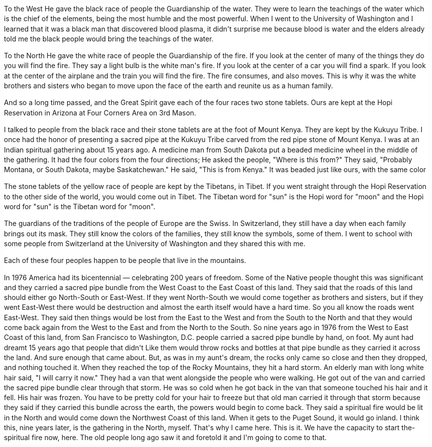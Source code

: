 To the West He gave the black race of people the Guardianship of the water. They were to learn the teachings of the water which is the chief of the elements, being the most humble and the most powerful. When I went to the University of Washington and I learned that it was a black man that discovered blood plasma, it didn't surprise me because blood is water and the elders already told me the black people would bring the teachings of the water.

To the North He gave the white race of people the Guardianship of the fire. If you look at the center of many of the things they do you will find the fire. They say a light bulb is the white man's fire. If you look at the center of a car you will find a spark. If you look at the center of the airplane and the train you will find the fire. The fire consumes, and also moves. This is why it was the white brothers and sisters who began to move upon the face of the earth and reunite us as a human family.

And so a long time passed, and the Great Spirit gave each of the four races two stone tablets. Ours are kept at the Hopi Reservation in Arizona at Four Corners Area on 3rd Mason.

I talked to people from the black race and their stone tablets are at the foot of Mount Kenya. They are kept by the Kukuyu Tribe. I once had the honor of presenting a sacred pipe at the Kukuyu Tribe carved from the red pipe stone of Mount Kenya. I was at an Indian spiritual gathering about 15 years ago. A medicine man from South Dakota put a beaded medicine wheel in the middle of the gathering. It had the four colors from the four directions; He asked the people, "Where is this from?" They said, "Probably Montana, or South Dakota, maybe Saskatchewan." He said, "This is from Kenya." It was beaded just like ours, with the same color

The stone tablets of the yellow race of people are kept by the Tibetans, in Tibet. If you went straight through the Hopi Reservation to the other side of the world, you would come out in Tibet. The Tibetan word for "sun" is the Hopi word for "moon" and the Hopi word for "sun" is the Tibetan word for "moon".

The guardians of the traditions of the people of Europe are the Swiss. In Switzerland, they still have a day when each family brings out its mask. They still know the colors of the families, they still know the symbols, some of them. I went to school with some people from Switzerland at the University of Washington and they shared this with me.

Each of these four peoples happen to be people that live in the mountains.

In 1976 America had its bicentennial — celebrating 200 years of freedom. Some of the Native people thought this was significant and they carried a sacred pipe bundle from the West Coast to the East Coast of this land. They said that the roads of this land should either go North-South or East-West. If they went North-South we would come together as brothers and sisters, but if they went East-West there would be destruction and almost the earth itself would have a hard time. So you all know the roads went East-West. They said then things would be lost from the East to the West and from the South to the North and that they would come back again from the West to the East and from the North to the South. So nine years ago in 1976 from the West to East Coast of this land, from San Francisco to Washington, D.C. people carried a sacred pipe bundle by hand, on foot. My aunt had dreamt 15 years ago that people that didn't Like them would throw rocks and bottles at that pipe bundle as they carried it across the land. And sure enough that came about. But, as was in my aunt's dream, the rocks only came so close and then they dropped, and nothing touched it. When they reached the top of the Rocky Mountains, they hit a hard storm. An elderly man with long white hair said, "I will carry it now." They had a van that went alongside the people who were walking. He got out of the van and carried the sacred pipe bundle clear through that storm. He was so cold when he got back in the van that someone touched his hair and it fell. His hair was frozen. You have to be pretty cold for your hair to freeze but that old man carried it through that storm because they said if they carried this bundle across the earth, the powers would begin to come back. They said a spiritual fire would be lit in the North and would come down the Northwest Coast of this land. When it gets to the Puget Sound, it would go inland. I think this, nine years later, is the gathering in the North, myself. That's why I came here. This is it. We have the capacity to start the-spiritual fire now, here. The old people long ago saw it and foretold it and I'm going to come to that.
